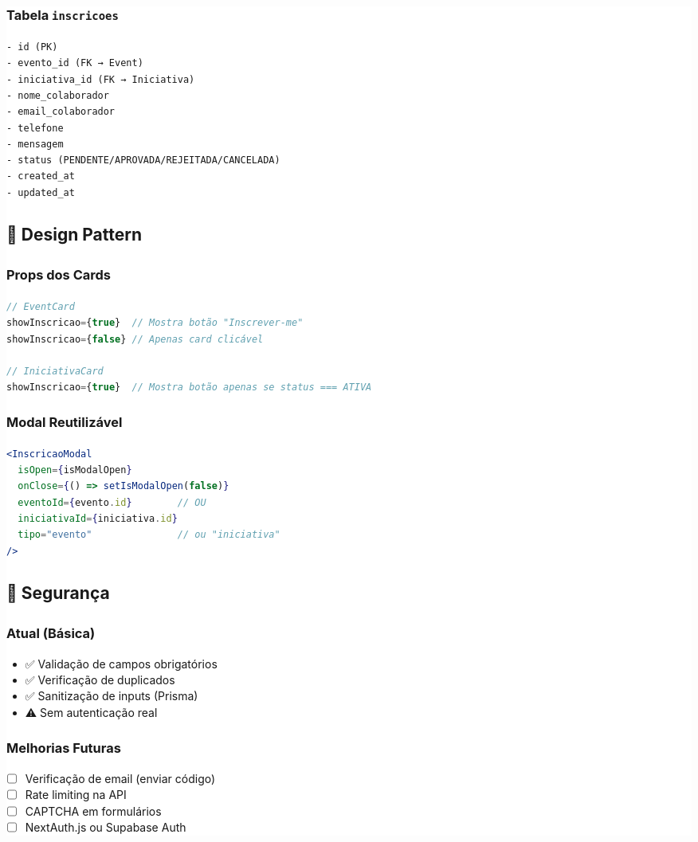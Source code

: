 ### Tabela `inscricoes`
```
- id (PK)
- evento_id (FK → Event)
- iniciativa_id (FK → Iniciativa)
- nome_colaborador
- email_colaborador
- telefone
- mensagem
- status (PENDENTE/APROVADA/REJEITADA/CANCELADA)
- created_at
- updated_at
```

## 🎨 Design Pattern

### Props dos Cards
```jsx
// EventCard
showInscricao={true}  // Mostra botão "Inscrever-me"
showInscricao={false} // Apenas card clicável

// IniciativaCard
showInscricao={true}  // Mostra botão apenas se status === ATIVA
```

### Modal Reutilizável
```jsx
<InscricaoModal
  isOpen={isModalOpen}
  onClose={() => setIsModalOpen(false)}
  eventoId={evento.id}        // OU
  iniciativaId={iniciativa.id}
  tipo="evento"               // ou "iniciativa"
/>
```

## 🔐 Segurança

### Atual (Básica)
- ✅ Validação de campos obrigatórios
- ✅ Verificação de duplicados
- ✅ Sanitização de inputs (Prisma)
- ⚠️ Sem autenticação real

### Melhorias Futuras
- [ ] Verificação de email (enviar código)
- [ ] Rate limiting na API
- [ ] CAPTCHA em formulários
- [ ] NextAuth.js ou Supabase Auth
